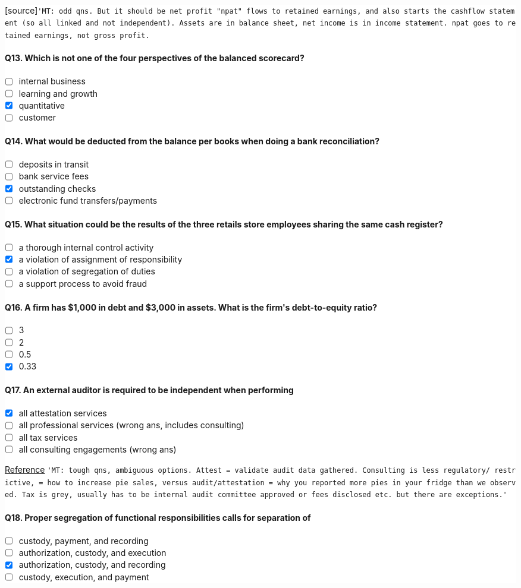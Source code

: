 [source]`'MT: odd qns. But it should be net profit "npat" flows to retained earnings, and also starts the cashflow statement (so all linked and not independent). Assets are in balance sheet, net income is in income statement. npat goes to retained earnings, not gross profit.`

#### Q13. Which is not one of the four perspectives of the balanced scorecard?

- [ ] internal business
- [ ] learning and growth
- [x] quantitative
- [ ] customer

#### Q14. What would be deducted from the balance per books when doing a bank reconciliation?

- [ ] deposits in transit
- [ ] bank service fees
- [x] outstanding checks
- [ ] electronic fund transfers/payments

#### Q15. What situation could be the results of the three retails store employees sharing the same cash register?

- [ ] a thorough internal control activity
- [x] a violation of assignment of responsibility
- [ ] a violation of segregation of duties
- [ ] a support process to avoid fraud

#### Q16. A firm has $1,000 in debt and $3,000 in assets. What is the firm's debt-to-equity ratio?

- [ ] 3
- [ ] 2
- [ ] 0.5
- [x] 0.33

#### Q17. An external auditor is required to be independent when performing

- [x] all attestation services
- [ ] all professional services (wrong ans, includes consulting)
- [ ] all tax services
- [ ] all consulting engagements (wrong ans)

[Reference](https://www.ispartnersllc.com/blog/defining-attestation-assurance-auditing/)
`'MT: tough qns, ambiguous options. Attest = validate audit data gathered. Consulting is less regulatory/ restrictive, = how to increase pie sales, versus audit/attestation = why you reported more pies in your fridge than we observed. Tax is grey, usually has to be internal audit committee approved or fees disclosed etc. but there are exceptions.'`

#### Q18. Proper segregation of functional responsibilities calls for separation of

- [ ] custody, payment, and recording
- [ ] authorization, custody, and execution
- [x] authorization, custody, and recording
- [ ] custody, execution, and payment
